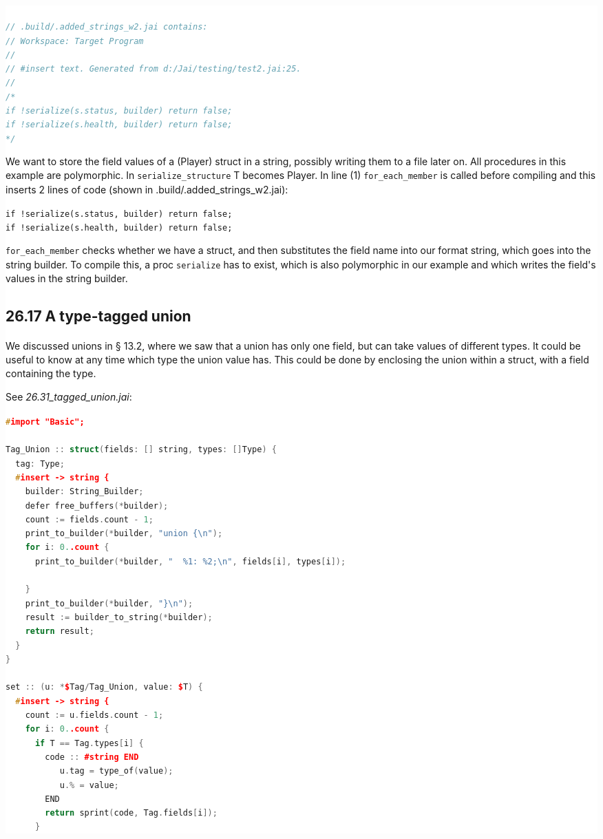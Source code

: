 ```c++

// .build/.added_strings_w2.jai contains:
// Workspace: Target Program
//
// #insert text. Generated from d:/Jai/testing/test2.jai:25.
//
/*
if !serialize(s.status, builder) return false;
if !serialize(s.health, builder) return false;
*/
```

We want to store the field values of a (Player) struct in a string, possibly writing them to a file later on. 
All procedures in this example are polymorphic. In `serialize_structure` T becomes Player. In line (1) `for_each_member` is called before compiling and this inserts 2 lines of code (shown in .build/.added_strings_w2.jai):
```
if !serialize(s.status, builder) return false;
if !serialize(s.health, builder) return false;
```

`for_each_member` checks whether we have a struct, and then substitutes the field name into our format string, which goes into the string builder.
To compile this, a proc `serialize` has to exist, which is also polymorphic in our example and which writes the field's values in the string builder.

## 26.17 A type-tagged union
We discussed unions in § 13.2, where we saw that a union has only one field, but can take values of different types. It could be useful to know at any time which type the union value has. This could be done by enclosing the union within a struct, with a field containing the type.

See *26.31_tagged_union.jai*:
```c++
#import "Basic";

Tag_Union :: struct(fields: [] string, types: []Type) {
  tag: Type;
  #insert -> string {
    builder: String_Builder;
    defer free_buffers(*builder);
    count := fields.count - 1;
    print_to_builder(*builder, "union {\n");
    for i: 0..count {
      print_to_builder(*builder, "  %1: %2;\n", fields[i], types[i]);
 
    }
    print_to_builder(*builder, "}\n");
    result := builder_to_string(*builder);
    return result;
  }
}

set :: (u: *$Tag/Tag_Union, value: $T) {        
  #insert -> string {
    count := u.fields.count - 1;
    for i: 0..count {
      if T == Tag.types[i] {
        code :: #string END
           u.tag = type_of(value);
           u.% = value;
        END
        return sprint(code, Tag.fields[i]);
      }
```